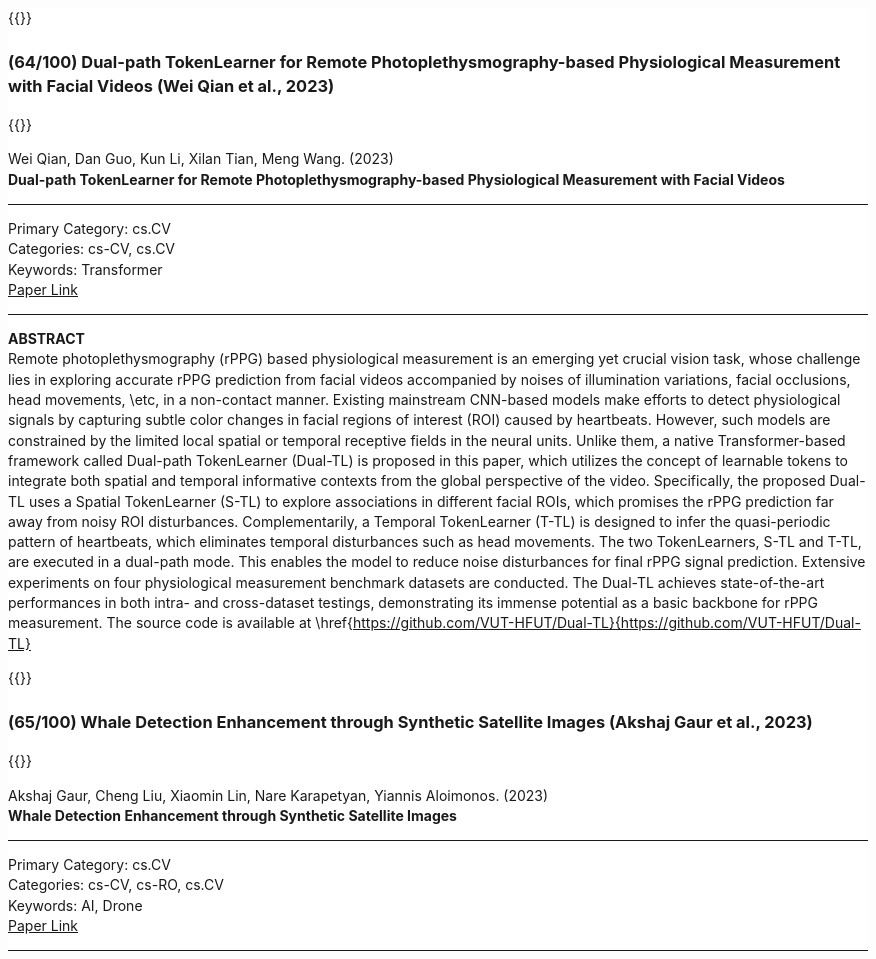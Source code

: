 {{</citation>}}


### (64/100) Dual-path TokenLearner for Remote Photoplethysmography-based Physiological Measurement with Facial Videos (Wei Qian et al., 2023)

{{<citation>}}

Wei Qian, Dan Guo, Kun Li, Xilan Tian, Meng Wang. (2023)  
**Dual-path TokenLearner for Remote Photoplethysmography-based Physiological Measurement with Facial Videos**  

---
Primary Category: cs.CV  
Categories: cs-CV, cs.CV  
Keywords: Transformer  
[Paper Link](http://arxiv.org/abs/2308.07771v1)  

---


**ABSTRACT**  
Remote photoplethysmography (rPPG) based physiological measurement is an emerging yet crucial vision task, whose challenge lies in exploring accurate rPPG prediction from facial videos accompanied by noises of illumination variations, facial occlusions, head movements, \etc, in a non-contact manner. Existing mainstream CNN-based models make efforts to detect physiological signals by capturing subtle color changes in facial regions of interest (ROI) caused by heartbeats. However, such models are constrained by the limited local spatial or temporal receptive fields in the neural units. Unlike them, a native Transformer-based framework called Dual-path TokenLearner (Dual-TL) is proposed in this paper, which utilizes the concept of learnable tokens to integrate both spatial and temporal informative contexts from the global perspective of the video. Specifically, the proposed Dual-TL uses a Spatial TokenLearner (S-TL) to explore associations in different facial ROIs, which promises the rPPG prediction far away from noisy ROI disturbances. Complementarily, a Temporal TokenLearner (T-TL) is designed to infer the quasi-periodic pattern of heartbeats, which eliminates temporal disturbances such as head movements. The two TokenLearners, S-TL and T-TL, are executed in a dual-path mode. This enables the model to reduce noise disturbances for final rPPG signal prediction. Extensive experiments on four physiological measurement benchmark datasets are conducted. The Dual-TL achieves state-of-the-art performances in both intra- and cross-dataset testings, demonstrating its immense potential as a basic backbone for rPPG measurement. The source code is available at \href{https://github.com/VUT-HFUT/Dual-TL}{https://github.com/VUT-HFUT/Dual-TL}

{{</citation>}}


### (65/100) Whale Detection Enhancement through Synthetic Satellite Images (Akshaj Gaur et al., 2023)

{{<citation>}}

Akshaj Gaur, Cheng Liu, Xiaomin Lin, Nare Karapetyan, Yiannis Aloimonos. (2023)  
**Whale Detection Enhancement through Synthetic Satellite Images**  

---
Primary Category: cs.CV  
Categories: cs-CV, cs-RO, cs.CV  
Keywords: AI, Drone  
[Paper Link](http://arxiv.org/abs/2308.07766v1)  

---